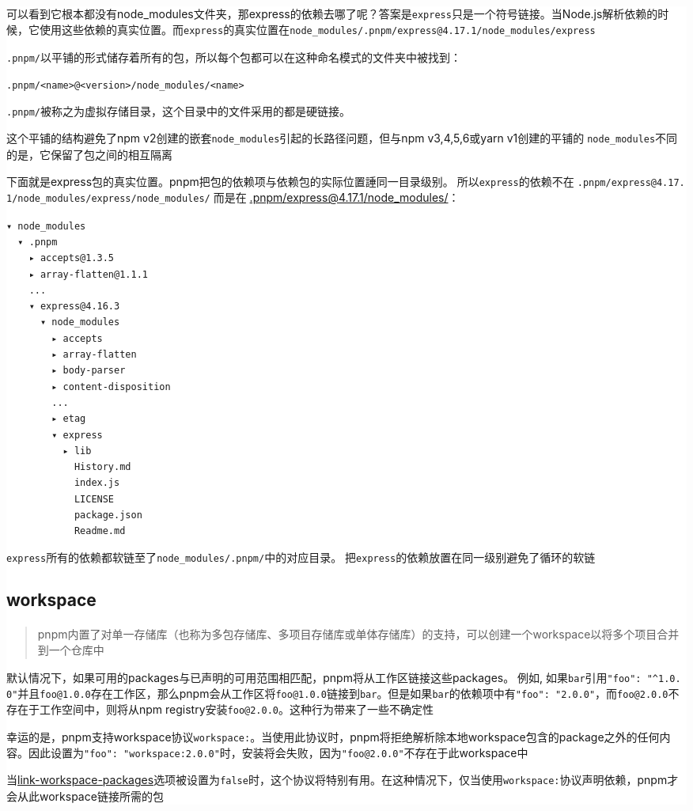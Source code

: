 可以看到它根本都没有node_modules文件夹，那express的依赖去哪了呢？答案是`express`只是一个符号链接。当Node.js解析依赖的时候，它使用这些依赖的真实位置。而`express`的真实位置在`node_modules/.pnpm/express@4.17.1/node_modules/express`

`.pnpm/`以平铺的形式储存着所有的包，所以每个包都可以在这种命名模式的文件夹中被找到：

```text
.pnpm/<name>@<version>/node_modules/<name>
```

`.pnpm/`被称之为虚拟存储目录，这个目录中的文件采用的都是硬链接。

这个平铺的结构避免了npm v2创建的嵌套`node_modules`引起的长路径问题，但与npm v3,4,5,6或yarn v1创建的平铺的 `node_modules`不同的是，它保留了包之间的相互隔离

下面就是express包的真实位置。pnpm把包的依赖项与依赖包的实际位置諈同一目录级别。 所以`express`的依赖不在 `.pnpm/express@4.17.1/node_modules/express/node_modules/` 而是在 [.pnpm/express@4.17.1/node_modules/](https://github.com/zkochan/comparing-node-modules/tree/master/pnpm5-example/node_modules/.pnpm/express@4.17.1/node_modules)：

```txt
▾ node_modules
  ▾ .pnpm
    ▸ accepts@1.3.5
    ▸ array-flatten@1.1.1
    ...
    ▾ express@4.16.3
      ▾ node_modules
        ▸ accepts
        ▸ array-flatten
        ▸ body-parser
        ▸ content-disposition
        ...
        ▸ etag
        ▾ express
          ▸ lib
            History.md
            index.js
            LICENSE
            package.json
            Readme.md
```

`express`所有的依赖都软链至了`node_modules/.pnpm/`中的对应目录。 把`express`的依赖放置在同一级别避免了循环的软链

## workspace

> pnpm内置了对单一存储库（也称为多包存储库、多项目存储库或单体存储库）的支持，可以创建一个workspace以将多个项目合并到一个仓库中

默认情况下，如果可用的packages与已声明的可用范围相匹配，pnpm将从工作区链接这些packages。 例如, 如果`bar`引用`"foo": "^1.0.0"`并且`foo@1.0.0`存在工作区，那么pnpm会从工作区将`foo@1.0.0`链接到`bar`。但是如果`bar`的依赖项中有`"foo": "2.0.0"`，而`foo@2.0.0`不存在于工作空间中，则将从npm registry安装`foo@2.0.0`。这种行为带来了一些不确定性

幸运的是，pnpm支持workspace协议`workspace:`。当使用此协议时，pnpm将拒绝解析除本地workspace包含的package之外的任何内容。因此设置为`"foo": "workspace:2.0.0"`时，安装将会失败，因为`"foo@2.0.0"`不存在于此workspace中

当[link-workspace-packages](https://pnpm.io/zh/npmrc#link-workspace-packages)选项被设置为`false`时，这个协议将特别有用。在这种情况下，仅当使用`workspace:`协议声明依赖，pnpm才会从此workspace链接所需的包
